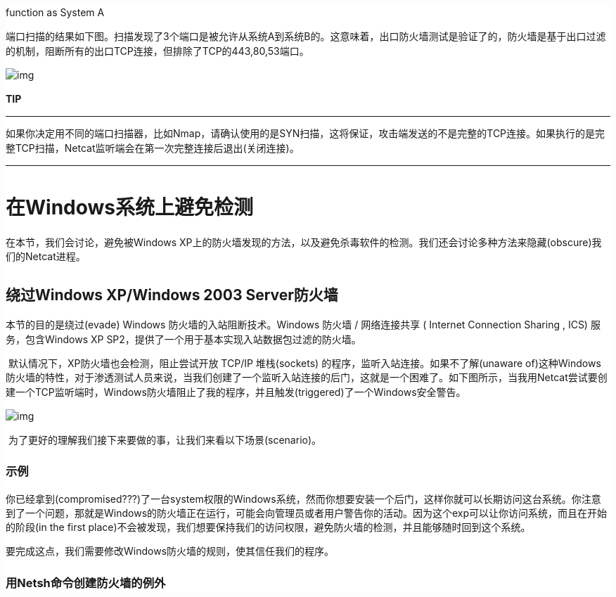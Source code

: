 function as System A

​        端口扫描的结果如下图。扫描发现了3个端口是被允许从系统A到系统B的。这意味着，出口防火墙测试是验证了的，防火墙是基于出口过滤的机制，阻断所有的出口TCP连接，但排除了TCP的443,80,53端口。





![img](file:///var/folders/ry/6fdjy27j1cjb3dy3b6mwtc3h0000gn/T/WizNote/7160720a-620b-4885-a219-db69a0501307/index_files/1678218648.png)



**TIP**

------

如果你决定用不同的端口扫描器，比如Nmap，请确认使用的是SYN扫描，这将保证，攻击端发送的不是完整的TCP连接。如果执行的是完整TCP扫描，Netcat监听端会在第一次完整连接后退出(关闭连接)。



------







# **在Windows系统上避免检测**

在本节，我们会讨论，避免被Windows XP上的防火墙发现的方法，以及避免杀毒软件的检测。我们还会讨论多种方法来隐藏(obscure)我们的Netcat进程。





## **绕过Windows XP/Windows 2003 Server防火墙**

本节的目的是绕过(evade) Windows 防火墙的入站阻断技术。Windows 防火墙 / 网络连接共享 ( Internet Connection Sharing , ICS) 服务，包含Windows XP SP2，提供了一个用于基本实现入站数据包过滤的防火墙。

​        默认情况下，XP防火墙也会检测，阻止尝试开放 TCP/IP 堆栈(sockets) 的程序，监听入站连接。如果不了解(unaware of)这种Windows 防火墙的特性，对于渗透测试人员来说，当我们创建了一个监听入站连接的后门，这就是一个困难了。如下图所示，当我用Netcat尝试要创建一个TCP监听端时，Windows防火墙阻止了我的程序，并且触发(triggered)了一个Windows安全警告。

![img](file:///var/folders/ry/6fdjy27j1cjb3dy3b6mwtc3h0000gn/T/WizNote/7160720a-620b-4885-a219-db69a0501307/index_files/390111004.png)



​        为了更好的理解我们接下来要做的事，让我们来看以下场景(scenario)。



### **示例**

你已经拿到(compromised???)了一台system权限的Windows系统，然而你想要安装一个后门，这样你就可以长期访问这台系统。你注意到了一个问题，那就是Windows的防火墙正在运行，可能会向管理员或者用户警告你的活动。因为这个exp可以让你访问系统，而且在开始的阶段(in the first place)不会被发现，我们想要保持我们的访问权限，避免防火墙的检测，并且能够随时回到这个系统。

​        要完成这点，我们需要修改Windows防火墙的规则，使其信任我们的程序。

### **用Netsh命令创建防火墙的例外**
